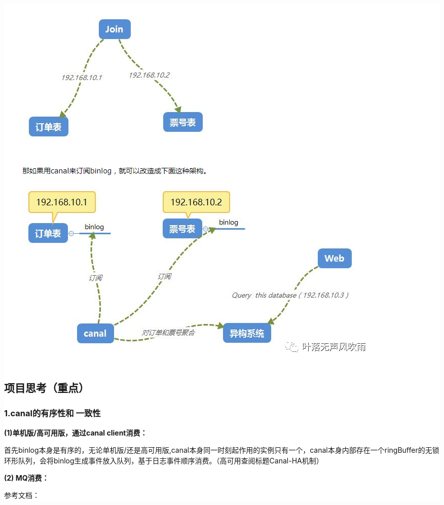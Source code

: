 ![img](文档图片/640-1651768869633.png)



## 项目思考（重点）

### 1.canal的有序性和  一致性

**(1)单机版/高可用版，通过canal client消费：**

首先binlog本身是有序的，无论单机版/还是高可用版,canal本身同一时刻起作用的实例只有一个，canal本身内部存在一个ringBuffer的无锁环形队列，会将binlog生成事件放入队列，基于日志事件顺序消费。（高可用查阅标题Canal-HA机制）



**(2) MQ消费：**

参考文档：
